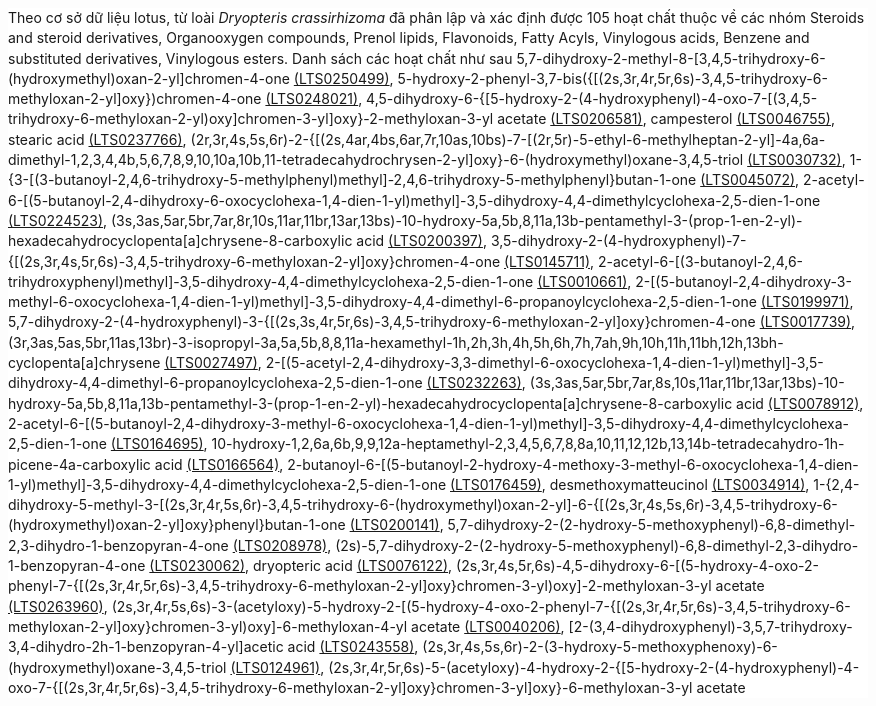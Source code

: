 Theo cơ sở dữ liệu lotus, từ loài *Dryopteris crassirhizoma* đã phân lập và xác định được 105 hoạt chất thuộc về các nhóm Steroids and steroid derivatives, Organooxygen compounds, Prenol lipids, Flavonoids, Fatty Acyls, Vinylogous acids, Benzene and substituted derivatives, Vinylogous esters. Danh sách các hoạt chất như sau 5,7-dihydroxy-2-methyl-8-[3,4,5-trihydroxy-6-(hydroxymethyl)oxan-2-yl]chromen-4-one [(LTS0250499)](https://lotus.naturalproducts.net/compound/lotus_id/LTS0250499), 5-hydroxy-2-phenyl-3,7-bis({[(2s,3r,4r,5r,6s)-3,4,5-trihydroxy-6-methyloxan-2-yl]oxy})chromen-4-one [(LTS0248021)](https://lotus.naturalproducts.net/compound/lotus_id/LTS0248021), 4,5-dihydroxy-6-{[5-hydroxy-2-(4-hydroxyphenyl)-4-oxo-7-[(3,4,5-trihydroxy-6-methyloxan-2-yl)oxy]chromen-3-yl]oxy}-2-methyloxan-3-yl acetate [(LTS0206581)](https://lotus.naturalproducts.net/compound/lotus_id/LTS0206581), campesterol [(LTS0046755)](https://lotus.naturalproducts.net/compound/lotus_id/LTS0046755), stearic acid [(LTS0237766)](https://lotus.naturalproducts.net/compound/lotus_id/LTS0237766), (2r,3r,4s,5s,6r)-2-{[(2s,4ar,4bs,6ar,7r,10as,10bs)-7-[(2r,5r)-5-ethyl-6-methylheptan-2-yl]-4a,6a-dimethyl-1,2,3,4,4b,5,6,7,8,9,10,10a,10b,11-tetradecahydrochrysen-2-yl]oxy}-6-(hydroxymethyl)oxane-3,4,5-triol [(LTS0030732)](https://lotus.naturalproducts.net/compound/lotus_id/LTS0030732), 1-{3-[(3-butanoyl-2,4,6-trihydroxy-5-methylphenyl)methyl]-2,4,6-trihydroxy-5-methylphenyl}butan-1-one [(LTS0045072)](https://lotus.naturalproducts.net/compound/lotus_id/LTS0045072), 2-acetyl-6-[(5-butanoyl-2,4-dihydroxy-6-oxocyclohexa-1,4-dien-1-yl)methyl]-3,5-dihydroxy-4,4-dimethylcyclohexa-2,5-dien-1-one [(LTS0224523)](https://lotus.naturalproducts.net/compound/lotus_id/LTS0224523), (3s,3as,5ar,5br,7ar,8r,10s,11ar,11br,13ar,13bs)-10-hydroxy-5a,5b,8,11a,13b-pentamethyl-3-(prop-1-en-2-yl)-hexadecahydrocyclopenta[a]chrysene-8-carboxylic acid [(LTS0200397)](https://lotus.naturalproducts.net/compound/lotus_id/LTS0200397), 3,5-dihydroxy-2-(4-hydroxyphenyl)-7-{[(2s,3r,4s,5r,6s)-3,4,5-trihydroxy-6-methyloxan-2-yl]oxy}chromen-4-one [(LTS0145711)](https://lotus.naturalproducts.net/compound/lotus_id/LTS0145711), 2-acetyl-6-[(3-butanoyl-2,4,6-trihydroxyphenyl)methyl]-3,5-dihydroxy-4,4-dimethylcyclohexa-2,5-dien-1-one [(LTS0010661)](https://lotus.naturalproducts.net/compound/lotus_id/LTS0010661), 2-[(5-butanoyl-2,4-dihydroxy-3-methyl-6-oxocyclohexa-1,4-dien-1-yl)methyl]-3,5-dihydroxy-4,4-dimethyl-6-propanoylcyclohexa-2,5-dien-1-one [(LTS0199971)](https://lotus.naturalproducts.net/compound/lotus_id/LTS0199971), 5,7-dihydroxy-2-(4-hydroxyphenyl)-3-{[(2s,3s,4r,5r,6s)-3,4,5-trihydroxy-6-methyloxan-2-yl]oxy}chromen-4-one [(LTS0017739)](https://lotus.naturalproducts.net/compound/lotus_id/LTS0017739), (3r,3as,5as,5br,11as,13br)-3-isopropyl-3a,5a,5b,8,8,11a-hexamethyl-1h,2h,3h,4h,5h,6h,7h,7ah,9h,10h,11h,11bh,12h,13bh-cyclopenta[a]chrysene [(LTS0027497)](https://lotus.naturalproducts.net/compound/lotus_id/LTS0027497), 2-[(5-acetyl-2,4-dihydroxy-3,3-dimethyl-6-oxocyclohexa-1,4-dien-1-yl)methyl]-3,5-dihydroxy-4,4-dimethyl-6-propanoylcyclohexa-2,5-dien-1-one [(LTS0232263)](https://lotus.naturalproducts.net/compound/lotus_id/LTS0232263), (3s,3as,5ar,5br,7ar,8s,10s,11ar,11br,13ar,13bs)-10-hydroxy-5a,5b,8,11a,13b-pentamethyl-3-(prop-1-en-2-yl)-hexadecahydrocyclopenta[a]chrysene-8-carboxylic acid [(LTS0078912)](https://lotus.naturalproducts.net/compound/lotus_id/LTS0078912), 2-acetyl-6-[(5-butanoyl-2,4-dihydroxy-3-methyl-6-oxocyclohexa-1,4-dien-1-yl)methyl]-3,5-dihydroxy-4,4-dimethylcyclohexa-2,5-dien-1-one [(LTS0164695)](https://lotus.naturalproducts.net/compound/lotus_id/LTS0164695), 10-hydroxy-1,2,6a,6b,9,9,12a-heptamethyl-2,3,4,5,6,7,8,8a,10,11,12,12b,13,14b-tetradecahydro-1h-picene-4a-carboxylic acid [(LTS0166564)](https://lotus.naturalproducts.net/compound/lotus_id/LTS0166564), 2-butanoyl-6-[(5-butanoyl-2-hydroxy-4-methoxy-3-methyl-6-oxocyclohexa-1,4-dien-1-yl)methyl]-3,5-dihydroxy-4,4-dimethylcyclohexa-2,5-dien-1-one [(LTS0176459)](https://lotus.naturalproducts.net/compound/lotus_id/LTS0176459), desmethoxymatteucinol [(LTS0034914)](https://lotus.naturalproducts.net/compound/lotus_id/LTS0034914), 1-{2,4-dihydroxy-5-methyl-3-[(2s,3r,4r,5s,6r)-3,4,5-trihydroxy-6-(hydroxymethyl)oxan-2-yl]-6-{[(2s,3r,4s,5s,6r)-3,4,5-trihydroxy-6-(hydroxymethyl)oxan-2-yl]oxy}phenyl}butan-1-one [(LTS0200141)](https://lotus.naturalproducts.net/compound/lotus_id/LTS0200141), 5,7-dihydroxy-2-(2-hydroxy-5-methoxyphenyl)-6,8-dimethyl-2,3-dihydro-1-benzopyran-4-one [(LTS0208978)](https://lotus.naturalproducts.net/compound/lotus_id/LTS0208978), (2s)-5,7-dihydroxy-2-(2-hydroxy-5-methoxyphenyl)-6,8-dimethyl-2,3-dihydro-1-benzopyran-4-one [(LTS0230062)](https://lotus.naturalproducts.net/compound/lotus_id/LTS0230062), dryopteric acid [(LTS0076122)](https://lotus.naturalproducts.net/compound/lotus_id/LTS0076122), (2s,3r,4s,5r,6s)-4,5-dihydroxy-6-[(5-hydroxy-4-oxo-2-phenyl-7-{[(2s,3r,4r,5r,6s)-3,4,5-trihydroxy-6-methyloxan-2-yl]oxy}chromen-3-yl)oxy]-2-methyloxan-3-yl acetate [(LTS0263960)](https://lotus.naturalproducts.net/compound/lotus_id/LTS0263960), (2s,3r,4r,5s,6s)-3-(acetyloxy)-5-hydroxy-2-[(5-hydroxy-4-oxo-2-phenyl-7-{[(2s,3r,4r,5r,6s)-3,4,5-trihydroxy-6-methyloxan-2-yl]oxy}chromen-3-yl)oxy]-6-methyloxan-4-yl acetate [(LTS0040206)](https://lotus.naturalproducts.net/compound/lotus_id/LTS0040206), [2-(3,4-dihydroxyphenyl)-3,5,7-trihydroxy-3,4-dihydro-2h-1-benzopyran-4-yl]acetic acid [(LTS0243558)](https://lotus.naturalproducts.net/compound/lotus_id/LTS0243558), (2s,3r,4s,5s,6r)-2-(3-hydroxy-5-methoxyphenoxy)-6-(hydroxymethyl)oxane-3,4,5-triol [(LTS0124961)](https://lotus.naturalproducts.net/compound/lotus_id/LTS0124961), (2s,3r,4r,5r,6s)-5-(acetyloxy)-4-hydroxy-2-{[5-hydroxy-2-(4-hydroxyphenyl)-4-oxo-7-{[(2s,3r,4r,5r,6s)-3,4,5-trihydroxy-6-methyloxan-2-yl]oxy}chromen-3-yl]oxy}-6-methyloxan-3-yl acetate